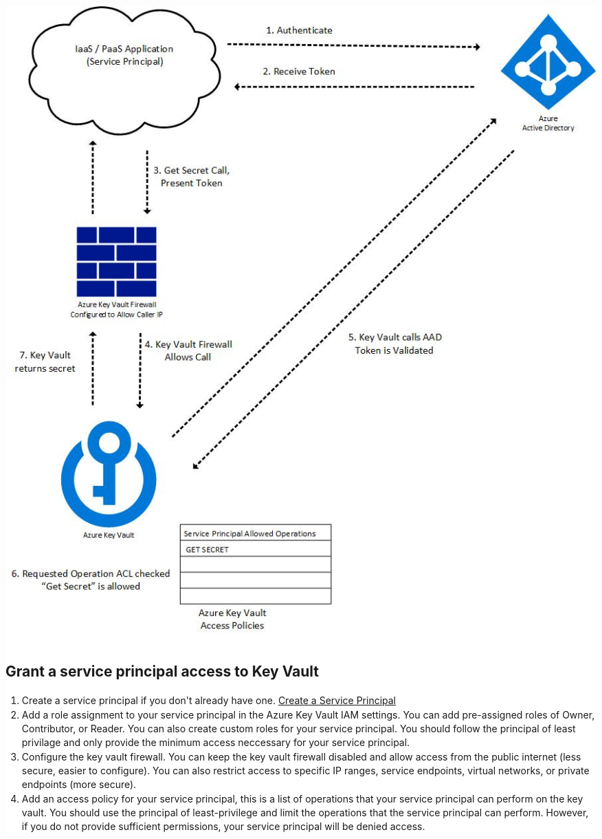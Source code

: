![IMAGE](../media/authentication-2.jpg)

## Grant a service principal access to Key Vault

1. Create a service principal if you don't already have one. [Create a Service Principal](https://docs.microsoft.com/azure/active-directory/develop/howto-create-service-principal-portal)
2. Add a role assignment to your service principal in the Azure Key Vault IAM settings. You can add pre-assigned roles of Owner, Contributor, or Reader. You can also create custom roles for your service principal. You should follow the principal of least privilage and only provide the minimum access neccessary for your service principal. 
3.	Configure the key vault firewall. You can keep the key vault firewall disabled and allow access from the public internet (less secure, easier to configure). You can also restrict access to specific IP ranges, service endpoints, virtual networks, or private endpoints (more secure).
4.	Add an access policy for your service principal, this is a list of operations that your service principal can perform on the key vault. You should use the principal of least-privilege and limit the operations that the service principal can perform. However, if you do not provide sufficient permissions, your service principal will be denied access.
